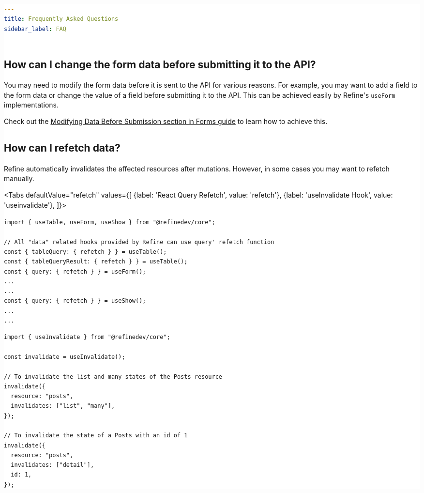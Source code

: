 ```yaml
---
title: Frequently Asked Questions
sidebar_label: FAQ
---
```


## How can I change the form data before submitting it to the API?

You may need to modify the form data before it is sent to the API for various reasons. For example, you may want to add a field to the form data or change the value of a field before submitting it to the API. This can be achieved easily by Refine's `useForm` implementations.

Check out the [Modifying Data Before Submission section in Forms guide](/docs/guides-concepts/forms/#modifying-data-before-submission) to learn how to achieve this.

## How can I refetch data?

Refine automatically invalidates the affected resources after mutations. However, in some cases you may want to refetch manually.

<Tabs
defaultValue="refetch"
values={[
{label: 'React Query Refetch', value: 'refetch'},
{label: 'useInvalidate Hook', value: 'useinvalidate'},
]}>
<TabItem value="refetch">

```tsx
import { useTable, useForm, useShow } from "@refinedev/core";

// All "data" related hooks provided by Refine can use query' refetch function
const { tableQuery: { refetch } } = useTable();
const { tableQueryResult: { refetch } } = useTable();
const { query: { refetch } } = useForm();
...
...
const { query: { refetch } } = useShow();
...
...
```

</TabItem>
<TabItem value="useinvalidate">

```tsx
import { useInvalidate } from "@refinedev/core";

const invalidate = useInvalidate();

// To invalidate the list and many states of the Posts resource
invalidate({
  resource: "posts",
  invalidates: ["list", "many"],
});

// To invalidate the state of a Posts with an id of 1
invalidate({
  resource: "posts",
  invalidates: ["detail"],
  id: 1,
});

```

[use-form-core]: /docs/core/hooks/use-form/
[use-form-react-hook-form]: /docs/packages/list-of-packages
[use-form-antd]: /docs/ui-integrations/ant-design/hooks/use-form
[edit-mui]: /docs/packages/list-of-packages
